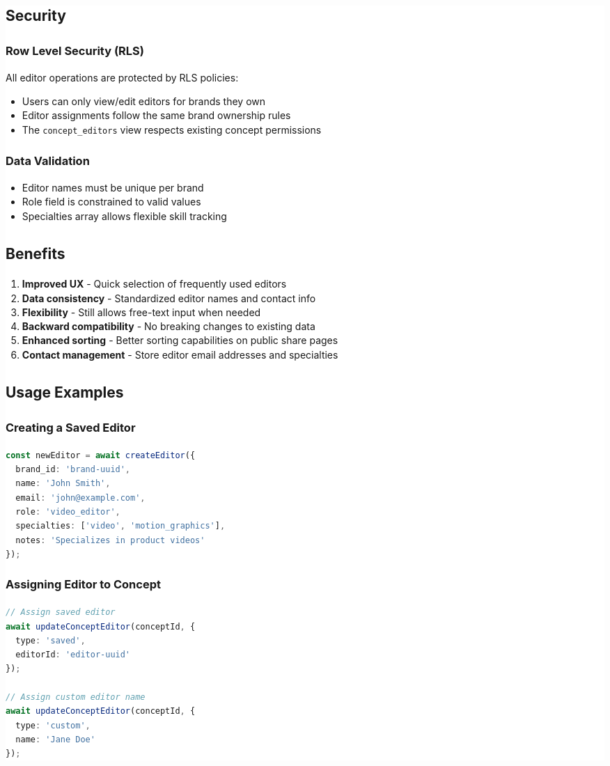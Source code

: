 ## Security

### Row Level Security (RLS)

All editor operations are protected by RLS policies:
- Users can only view/edit editors for brands they own
- Editor assignments follow the same brand ownership rules
- The `concept_editors` view respects existing concept permissions

### Data Validation

- Editor names must be unique per brand
- Role field is constrained to valid values
- Specialties array allows flexible skill tracking

## Benefits

1. **Improved UX** - Quick selection of frequently used editors
2. **Data consistency** - Standardized editor names and contact info
3. **Flexibility** - Still allows free-text input when needed
4. **Backward compatibility** - No breaking changes to existing data
5. **Enhanced sorting** - Better sorting capabilities on public share pages
6. **Contact management** - Store editor email addresses and specialties

## Usage Examples

### Creating a Saved Editor
```typescript
const newEditor = await createEditor({
  brand_id: 'brand-uuid',
  name: 'John Smith',
  email: 'john@example.com',
  role: 'video_editor',
  specialties: ['video', 'motion_graphics'],
  notes: 'Specializes in product videos'
});
```

### Assigning Editor to Concept
```typescript
// Assign saved editor
await updateConceptEditor(conceptId, { 
  type: 'saved', 
  editorId: 'editor-uuid' 
});

// Assign custom editor name
await updateConceptEditor(conceptId, { 
  type: 'custom', 
  name: 'Jane Doe' 
});
```

